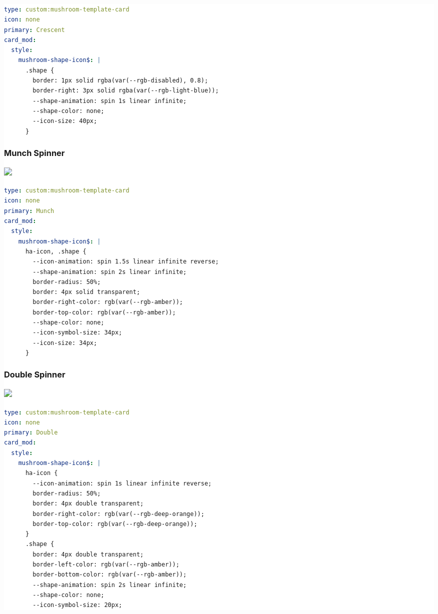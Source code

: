 ```yaml
type: custom:mushroom-template-card
icon: none
primary: Crescent
card_mod:
  style:
    mushroom-shape-icon$: |
      .shape {
        border: 1px solid rgba(var(--rgb-disabled), 0.8);
        border-right: 3px solid rgba(var(--rgb-light-blue));
        --shape-animation: spin 1s linear infinite;
        --shape-color: none;
        --icon-size: 40px;
      }
```

### Munch Spinner

![](https://community-assets.home-assistant.io/original/4X/3/5/6/356b66b8c4b4540679b979610bda4c64ad2eff8d.gif)

```yaml
type: custom:mushroom-template-card
icon: none
primary: Munch
card_mod:
  style:
    mushroom-shape-icon$: |
      ha-icon, .shape {
        --icon-animation: spin 1.5s linear infinite reverse;
        --shape-animation: spin 2s linear infinite;
        border-radius: 50%;
        border: 4px solid transparent;
        border-right-color: rgb(var(--rgb-amber));
        border-top-color: rgb(var(--rgb-amber));
        --shape-color: none;
        --icon-symbol-size: 34px;
        --icon-size: 34px;
      }
```

### Double Spinner

![](https://community-assets.home-assistant.io/original/4X/7/2/c/72c03bc3eb89a053ab24496e32c236af88ff5615.gif)

```yaml
type: custom:mushroom-template-card
icon: none
primary: Double
card_mod:
  style:
    mushroom-shape-icon$: |
      ha-icon {
        --icon-animation: spin 1s linear infinite reverse;
        border-radius: 50%;
        border: 4px double transparent;
        border-right-color: rgb(var(--rgb-deep-orange));
        border-top-color: rgb(var(--rgb-deep-orange));
      }
      .shape {
        border: 4px double transparent;
        border-left-color: rgb(var(--rgb-amber));
        border-bottom-color: rgb(var(--rgb-amber));
        --shape-animation: spin 2s linear infinite;
        --shape-color: none;
        --icon-symbol-size: 20px;
```